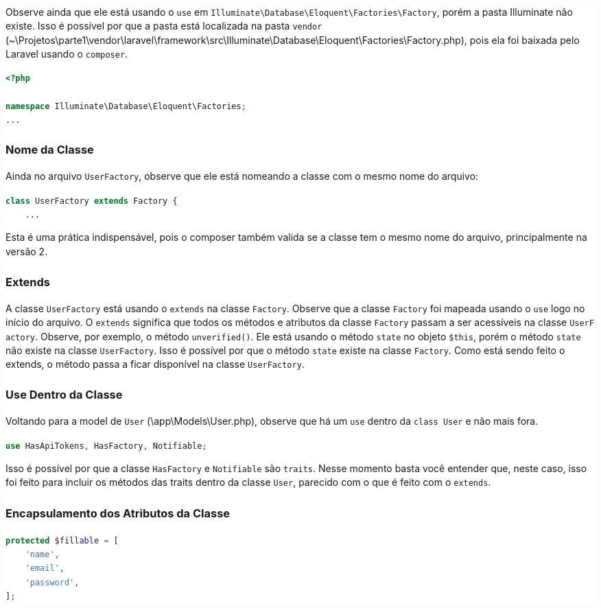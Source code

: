 Observe ainda que ele está usando o ``use`` em ``Illuminate\Database\Eloquent\Factories\Factory``, porém a pasta Illuminate não existe. Isso é possível por que a pasta está localizada na pasta ``vendor``(~\Projetos\parte1\vendor\laravel\framework\src\Illuminate\Database\Eloquent\Factories\Factory.php), pois ela foi baixada pelo Laravel usando o ``composer``. 

````php
<?php

namespace Illuminate\Database\Eloquent\Factories;
...
````

### Nome da Classe

Ainda no arquivo ``UserFactory``, observe que ele está nomeando a classe com o mesmo nome do arquivo:

````php
class UserFactory extends Factory {
    ...
````

Esta é uma prática indispensável, pois o composer também valida se a classe tem o mesmo nome do arquivo, principalmente na versão 2.

### Extends

A classe ``UserFactory`` está usando o ``extends`` na classe ``Factory``. Observe que a classe ``Factory`` foi mapeada usando o ``use`` logo no início do arquivo. O ``extends`` significa que todos os métodos e atributos da classe ``Factory`` passam a ser acessíveis na classe ``UserFactory``. Observe, por exemplo, o método ``unverified()``. Ele está usando o método ``state`` no objeto ``$this``, porém o método ``state`` não existe na classe ``UserFactory``. Isso é possível por que o método ``state`` existe na classe ``Factory``. Como está sendo feito o extends, o método passa a ficar disponível na classe ``UserFactory``. 

### Use Dentro da Classe

Voltando para a model de ``User`` (\app\Models\User.php), observe que há um ``use`` dentro da ``class User`` e não mais fora.

````php
use HasApiTokens, HasFactory, Notifiable;
````

Isso é possível por que a classe ``HasFactory`` e ``Notifiable`` são ``traits``. Nesse momento basta você entender que, neste caso, isso foi feito para incluir os métodos das traits dentro da classe ``User``, parecido com o que é feito com o ``extends``. 

### Encapsulamento dos Atributos da Classe

````php
protected $fillable = [
    'name',
    'email',
    'password',
];
````
